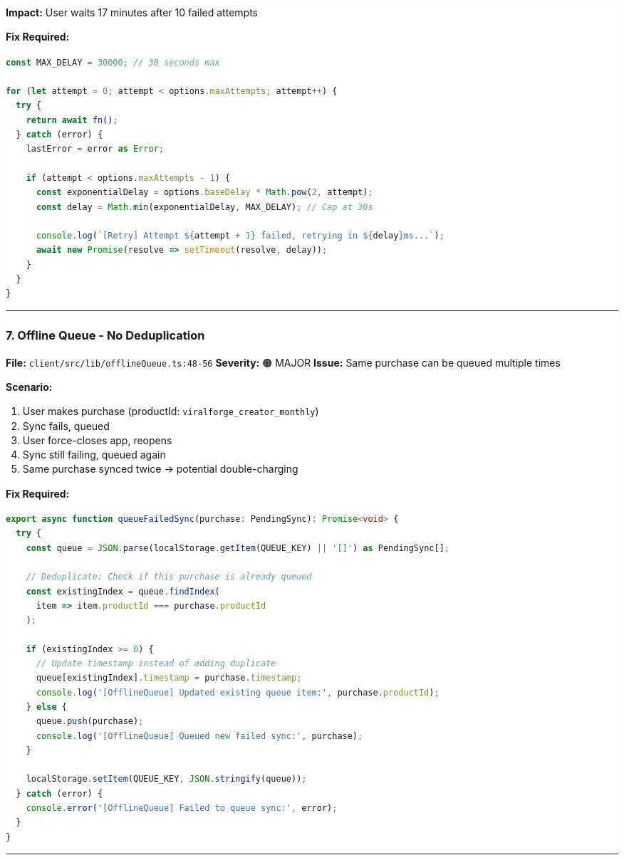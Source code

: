 **Impact:** User waits 17 minutes after 10 failed attempts

**Fix Required:**
```typescript
const MAX_DELAY = 30000; // 30 seconds max

for (let attempt = 0; attempt < options.maxAttempts; attempt++) {
  try {
    return await fn();
  } catch (error) {
    lastError = error as Error;

    if (attempt < options.maxAttempts - 1) {
      const exponentialDelay = options.baseDelay * Math.pow(2, attempt);
      const delay = Math.min(exponentialDelay, MAX_DELAY); // Cap at 30s

      console.log(`[Retry] Attempt ${attempt + 1} failed, retrying in ${delay}ms...`);
      await new Promise(resolve => setTimeout(resolve, delay));
    }
  }
}
```

---

### 7. Offline Queue - No Deduplication
**File:** `client/src/lib/offlineQueue.ts:48-56`
**Severity:** 🟠 MAJOR
**Issue:** Same purchase can be queued multiple times

**Scenario:**
1. User makes purchase (productId: `viralforge_creator_monthly`)
2. Sync fails, queued
3. User force-closes app, reopens
4. Sync still failing, queued again
5. Same purchase synced twice → potential double-charging

**Fix Required:**
```typescript
export async function queueFailedSync(purchase: PendingSync): Promise<void> {
  try {
    const queue = JSON.parse(localStorage.getItem(QUEUE_KEY) || '[]') as PendingSync[];

    // Deduplicate: Check if this purchase is already queued
    const existingIndex = queue.findIndex(
      item => item.productId === purchase.productId
    );

    if (existingIndex >= 0) {
      // Update timestamp instead of adding duplicate
      queue[existingIndex].timestamp = purchase.timestamp;
      console.log('[OfflineQueue] Updated existing queue item:', purchase.productId);
    } else {
      queue.push(purchase);
      console.log('[OfflineQueue] Queued new failed sync:', purchase);
    }

    localStorage.setItem(QUEUE_KEY, JSON.stringify(queue));
  } catch (error) {
    console.error('[OfflineQueue] Failed to queue sync:', error);
  }
}
```

---